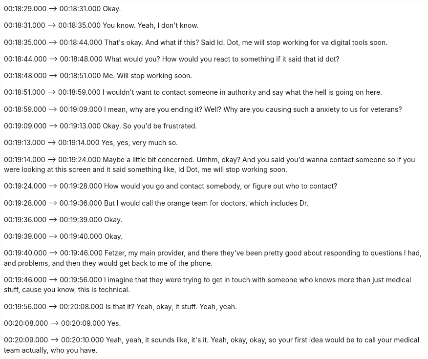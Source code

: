 00:18:29.000 --> 00:18:31.000
Okay.

00:18:31.000 --> 00:18:35.000
You know. Yeah, I don't know.

00:18:35.000 --> 00:18:44.000
That's okay. And what if this? Said Id. Dot, me will stop working for va digital tools soon.

00:18:44.000 --> 00:18:48.000
What would you? How would you react to something if it said that id dot?

00:18:48.000 --> 00:18:51.000
Me. Will stop working soon.

00:18:51.000 --> 00:18:59.000
I wouldn't want to contact someone in authority and say what the hell is going on here.

00:18:59.000 --> 00:19:09.000
I mean, why are you ending it? Well? Why are you causing such a anxiety to us for veterans?

00:19:09.000 --> 00:19:13.000
Okay. So you'd be frustrated.

00:19:13.000 --> 00:19:14.000
Yes, yes, very much so.

00:19:14.000 --> 00:19:24.000
Maybe a little bit concerned. Umhm, okay? And you said you'd wanna contact someone so if you were looking at this screen and it said something like, Id Dot, me will stop working soon.

00:19:24.000 --> 00:19:28.000
How would you go and contact somebody, or figure out who to contact?

00:19:28.000 --> 00:19:36.000
But I would call the orange team for doctors, which includes Dr.

00:19:36.000 --> 00:19:39.000
Okay.

00:19:39.000 --> 00:19:40.000
Okay.

00:19:40.000 --> 00:19:46.000
Fetzer, my main provider, and there they've been pretty good about responding to questions I had, and problems, and then they would get back to me of the phone.

00:19:46.000 --> 00:19:56.000
I imagine that they were trying to get in touch with someone who knows more than just medical stuff, cause you know, this is technical.

00:19:56.000 --> 00:20:08.000
Is that it? Yeah, okay, it stuff. Yeah, yeah.

00:20:08.000 --> 00:20:09.000
Yes.

00:20:09.000 --> 00:20:10.000
Yeah, yeah, it sounds like, it's it. Yeah, okay, okay, so your first idea would be to call your medical team actually, who you have.

